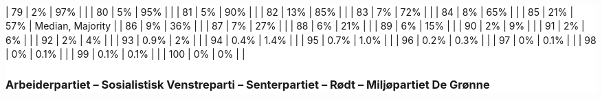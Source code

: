 | 79 | 2% | 97% |  |
| 80 | 5% | 95% |  |
| 81 | 5% | 90% |  |
| 82 | 13% | 85% |  |
| 83 | 7% | 72% |  |
| 84 | 8% | 65% |  |
| 85 | 21% | 57% | Median, Majority |
| 86 | 9% | 36% |  |
| 87 | 7% | 27% |  |
| 88 | 6% | 21% |  |
| 89 | 6% | 15% |  |
| 90 | 2% | 9% |  |
| 91 | 2% | 6% |  |
| 92 | 2% | 4% |  |
| 93 | 0.9% | 2% |  |
| 94 | 0.4% | 1.4% |  |
| 95 | 0.7% | 1.0% |  |
| 96 | 0.2% | 0.3% |  |
| 97 | 0% | 0.1% |  |
| 98 | 0% | 0.1% |  |
| 99 | 0.1% | 0.1% |  |
| 100 | 0% | 0% |  |

### Arbeiderpartiet – Sosialistisk Venstreparti – Senterpartiet – Rødt – Miljøpartiet De Grønne
